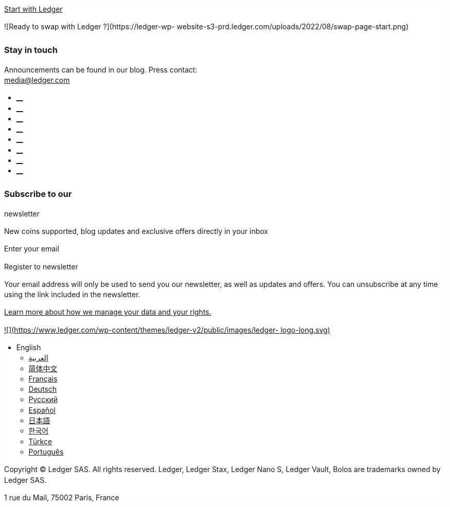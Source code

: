 [Start with Ledger](https://www.ledger.com/start "Start with Ledger")

![Ready to swap with Ledger ?](https://ledger-wp-
website-s3-prd.ledger.com/uploads/2022/08/swap-page-start.png)

### Stay in touch

Announcements can be found in our blog. Press contact:  
[media@ledger.com](mailto:media@ledger.com)

  * [__](https://www.reddit.com/r/ledgerwallet/ "Ledger Reddit")
  * [__](https://www.facebook.com/Ledger/ "Ledger Facebook")
  * [__](https://www.instagram.com/ledger/ "Ledger Instagram")
  * [__](https://twitter.com/Ledger "Ledger Twitter")
  * [__](https://www.youtube.com/Ledger "Ledger Youtube")
  * [__](https://www.linkedin.com/company/ledgerhq "Ledger Linkedin company")
  * [__](https://www.tiktok.com/@ledger "Ledger Tiktok")
  * [__](https://discord.com/invite/ledger "Ledger Discord")

### Subscribe to our  
newsletter

New coins supported, blog updates and exclusive offers directly in your inbox

  

Enter your email

Register to newsletter

Your email address will only be used to send you our newsletter, as well as
updates and offers. You can unsubscribe at any time using the link included in
the newsletter.

[Learn more about how we manage your data and your
rights.](https://shop.ledger.com/pages/privacy-notice#ledger-newsletter)

[![](https://www.ledger.com/wp-content/themes/ledger-v2/public/images/ledger-
logo-long.svg)](https://www.ledger.com "Ledger")

  * English
    * [العربية](https://www.ledger.com/ar/swap)
    * [简体中文](https://www.ledger.com/zh-hans/swap)
    * [Français](https://www.ledger.com/fr/swap)
    * [Deutsch](https://www.ledger.com/de/swap)
    * [Русский](https://www.ledger.com/ru/swap)
    * [Español](https://www.ledger.com/es/swap)
    * [日本語](https://www.ledger.com/ja/swap)
    * [한국어](https://www.ledger.com/ko/swap)
    * [Türkçe](https://www.ledger.com/tr/swap)
    * [Português](https://www.ledger.com/pt-br/trocar)

Copyright © Ledger SAS. All rights reserved. Ledger, Ledger Stax, Ledger Nano
S, Ledger Vault, Bolos are trademarks owned by Ledger SAS.  
  
1 rue du Mail, 75002 Paris, France  
  